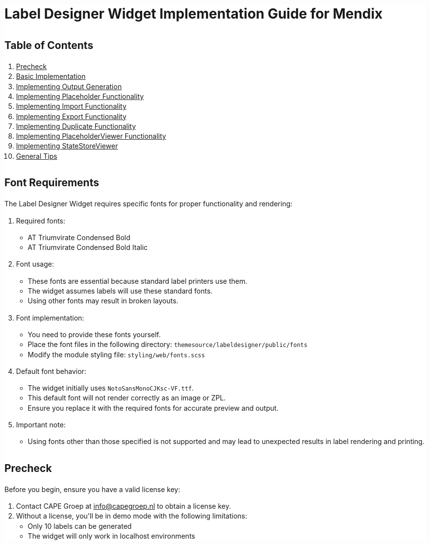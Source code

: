 # Label Designer Widget Implementation Guide for Mendix

## Table of Contents
1. [Precheck](#precheck)
2. [Basic Implementation](#basic-implementation)
3. [Implementing Output Generation](#implementing-output-generation)
4. [Implementing Placeholder Functionality](#implementing-placeholder-functionality)
5. [Implementing Import Functionality](#implementing-import-functionality)
6. [Implementing Export Functionality](#implementing-export-functionality)
7. [Implementing Duplicate Functionality](#implementing-duplicate-functionality)
8. [Implementing PlaceholderViewer Functionality](#implementing-placeholderviewer-functionality)
9. [Implementing StateStoreViewer](#implementing-statstoreiewer)
10. [General Tips](#general-tips)

## Font Requirements

The Label Designer Widget requires specific fonts for proper functionality and rendering:

1. Required fonts:
   - AT Triumvirate Condensed Bold
   - AT Triumvirate Condensed Bold Italic

2. Font usage:
   - These fonts are essential because standard label printers use them.
   - The widget assumes labels will use these standard fonts.
   - Using other fonts may result in broken layouts.

3. Font implementation:
   - You need to provide these fonts yourself.
   - Place the font files in the following directory:
     `themesource/labeldesigner/public/fonts`
   - Modify the module styling file:
     `styling/web/fonts.scss`

4. Default font behavior:
   - The widget initially uses `NotoSansMonoCJKsc-VF.ttf`.
   - This default font will not render correctly as an image or ZPL.
   - Ensure you replace it with the required fonts for accurate preview and output.

5. Important note:
   - Using fonts other than those specified is not supported and may lead to unexpected results in label rendering and printing.

## Precheck

Before you begin, ensure you have a valid license key:

1. Contact CAPE Groep at info@capegroep.nl to obtain a license key.
2. Without a license, you'll be in demo mode with the following limitations:
   - Only 10 labels can be generated
   - The widget will only work in localhost environments
